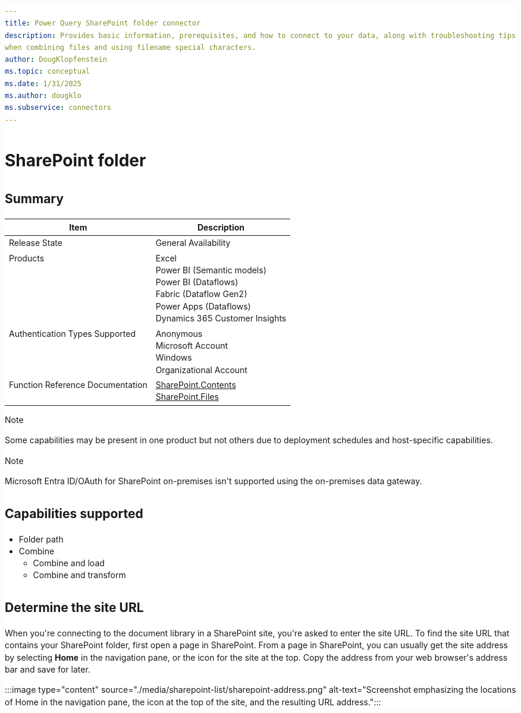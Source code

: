 ```yaml
---
title: Power Query SharePoint folder connector
description: Provides basic information, prerequisites, and how to connect to your data, along with troubleshooting tips when combining files and using filename special characters.
author: DougKlopfenstein
ms.topic: conceptual
ms.date: 1/31/2025
ms.author: dougklo
ms.subservice: connectors
---
```


# SharePoint folder

## Summary

| Item | Description |
| ---- | ----------- |
| Release State | General Availability |
| Products | Excel<br/>Power BI (Semantic models)<br/>Power BI (Dataflows)<br/>Fabric (Dataflow Gen2)<br/>Power Apps (Dataflows)<br/>Dynamics 365 Customer Insights |
| Authentication Types Supported | Anonymous<br/>Microsoft Account<br/>Windows<br/>Organizational Account |
| Function Reference Documentation | [SharePoint.Contents](/powerquery-m/sharepoint-contents)<br/>[SharePoint.Files](/powerquery-m/sharepoint-files) |

> [!NOTE]
>Some capabilities may be present in one product but not others due to deployment schedules and host-specific capabilities.

> [!NOTE]
>Microsoft Entra ID/OAuth for SharePoint on-premises isn't supported using the on-premises data gateway.

## Capabilities supported

* Folder path
* Combine
  * Combine and load
  * Combine and transform

## Determine the site URL

When you're connecting to the document library in a SharePoint site, you're asked to enter the site URL. To find the site URL that contains your SharePoint folder, first open a page in SharePoint. From a page in SharePoint, you can usually get the site address by selecting **Home** in the navigation pane, or the icon for the site at the top. Copy the address from your web browser's address bar and save for later.

:::image type="content" source="./media/sharepoint-list/sharepoint-address.png" alt-text="Screenshot emphasizing the locations of Home in the navigation pane, the icon at the top of the site, and the resulting URL address.":::
